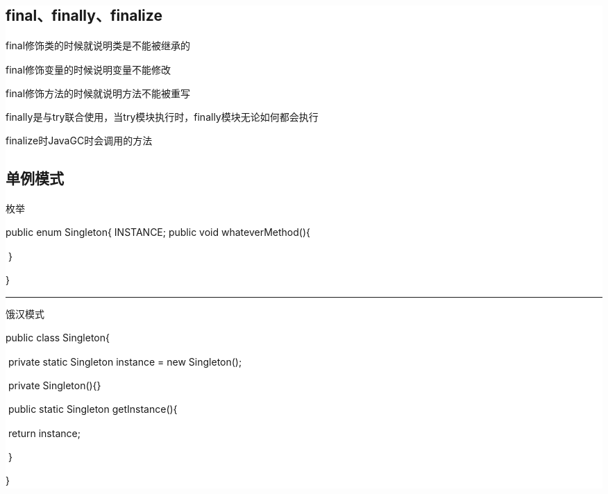 ## final、finally、finalize

final修饰类的时候就说明类是不能被继承的

final修饰变量的时候说明变量不能修改

final修饰方法的时候就说明方法不能被重写

finally是与try联合使用，当try模块执行时，finally模块无论如何都会执行

finalize时JavaGC时会调用的方法

## 单例模式

枚举

public enum Singleton{
	INSTANCE;
	public void whateverMethod(){

​	}

}

<hr>

饿汉模式

public class Singleton{

​	private static Singleton instance = new Singleton();

​	private Singleton(){}

​	public static Singleton getInstance(){

​	return instance;

​	}

}

